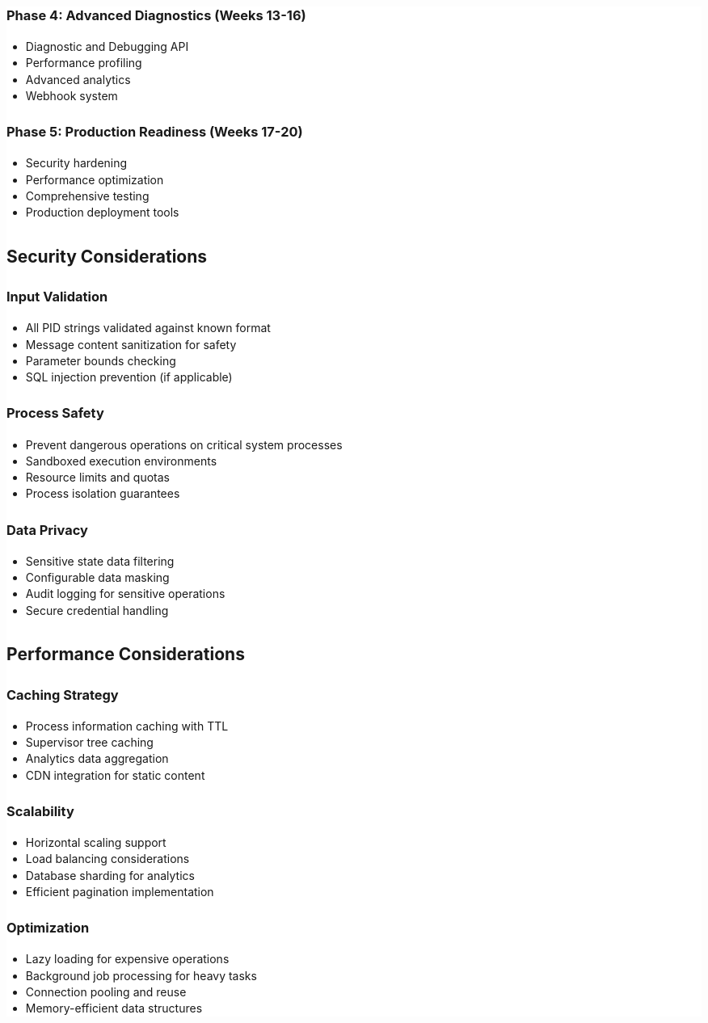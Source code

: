 ### Phase 4: Advanced Diagnostics (Weeks 13-16)
- Diagnostic and Debugging API
- Performance profiling
- Advanced analytics
- Webhook system

### Phase 5: Production Readiness (Weeks 17-20)
- Security hardening
- Performance optimization
- Comprehensive testing
- Production deployment tools

## Security Considerations

### Input Validation
- All PID strings validated against known format
- Message content sanitization for safety
- Parameter bounds checking
- SQL injection prevention (if applicable)

### Process Safety
- Prevent dangerous operations on critical system processes
- Sandboxed execution environments
- Resource limits and quotas
- Process isolation guarantees

### Data Privacy
- Sensitive state data filtering
- Configurable data masking
- Audit logging for sensitive operations
- Secure credential handling

## Performance Considerations

### Caching Strategy
- Process information caching with TTL
- Supervisor tree caching
- Analytics data aggregation
- CDN integration for static content

### Scalability
- Horizontal scaling support
- Load balancing considerations
- Database sharding for analytics
- Efficient pagination implementation

### Optimization
- Lazy loading for expensive operations
- Background job processing for heavy tasks
- Connection pooling and reuse
- Memory-efficient data structures
